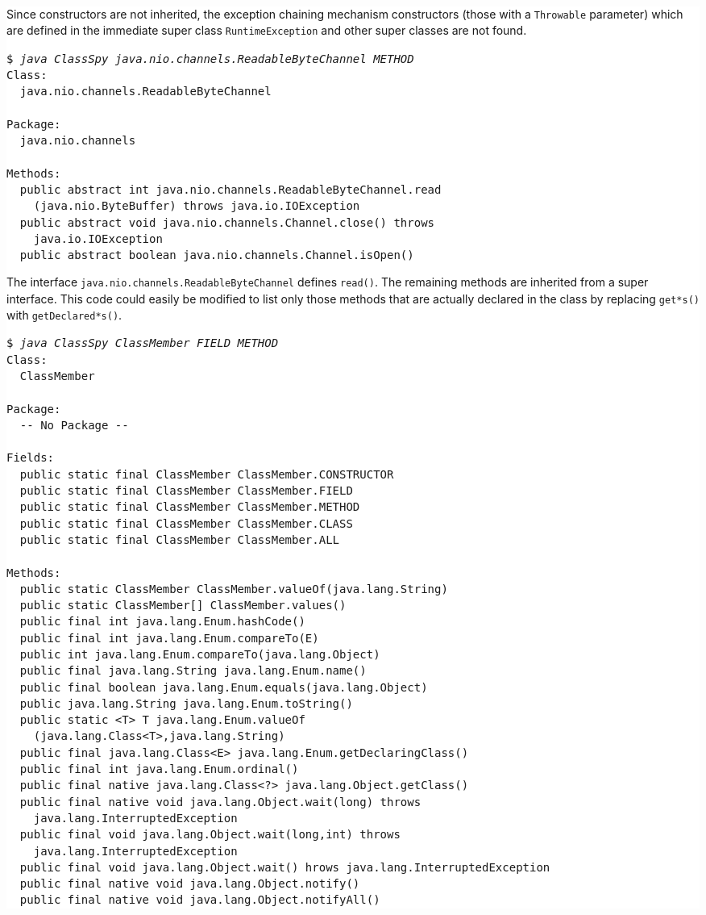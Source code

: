 Since constructors are not inherited, the exception chaining mechanism constructors (those with a `Throwable` parameter) which are defined in the immediate super class `RuntimeException` and other super classes are not found.

<pre>
$ <em>java ClassSpy java.nio.channels.ReadableByteChannel METHOD</em>
Class:
  java.nio.channels.ReadableByteChannel

Package:
  java.nio.channels

Methods:
  public abstract int java.nio.channels.ReadableByteChannel.read
    (java.nio.ByteBuffer) throws java.io.IOException
  public abstract void java.nio.channels.Channel.close() throws
    java.io.IOException
  public abstract boolean java.nio.channels.Channel.isOpen()
</pre>

The interface `java.nio.channels.ReadableByteChannel` defines `read()`. The remaining methods are inherited from a super interface. This code could easily be modified to list only those methods that are actually declared in the class by replacing `get*s()` with `getDeclared*s()`.

<pre>
$ <em>java ClassSpy ClassMember FIELD METHOD</em>
Class:
  ClassMember

Package:
  -- No Package --

Fields:
  public static final ClassMember ClassMember.CONSTRUCTOR
  public static final ClassMember ClassMember.FIELD
  public static final ClassMember ClassMember.METHOD
  public static final ClassMember ClassMember.CLASS
  public static final ClassMember ClassMember.ALL

Methods:
  public static ClassMember ClassMember.valueOf(java.lang.String)
  public static ClassMember[] ClassMember.values()
  public final int java.lang.Enum.hashCode()
  public final int java.lang.Enum.compareTo(E)
  public int java.lang.Enum.compareTo(java.lang.Object)
  public final java.lang.String java.lang.Enum.name()
  public final boolean java.lang.Enum.equals(java.lang.Object)
  public java.lang.String java.lang.Enum.toString()
  public static &lt;T> T java.lang.Enum.valueOf
    (java.lang.Class&lt;T>,java.lang.String)
  public final java.lang.Class&lt;E> java.lang.Enum.getDeclaringClass()
  public final int java.lang.Enum.ordinal()
  public final native java.lang.Class<&#63;> java.lang.Object.getClass()
  public final native void java.lang.Object.wait(long) throws
    java.lang.InterruptedException
  public final void java.lang.Object.wait(long,int) throws
    java.lang.InterruptedException
  public final void java.lang.Object.wait() hrows java.lang.InterruptedException
  public final native void java.lang.Object.notify()
  public final native void java.lang.Object.notifyAll()
</pre>
